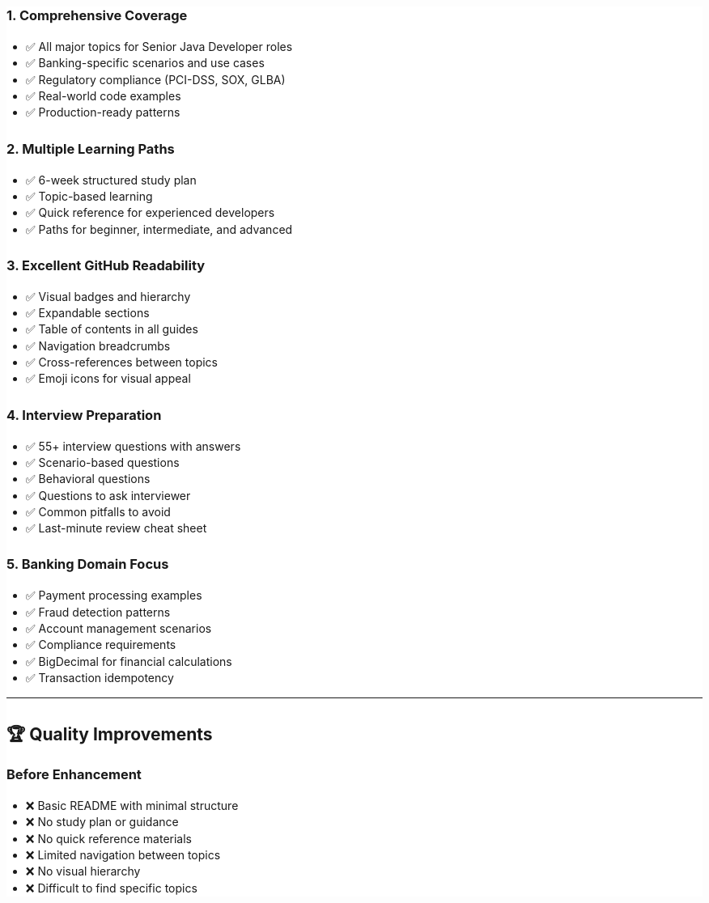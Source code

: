 ### 1. Comprehensive Coverage
- ✅ All major topics for Senior Java Developer roles
- ✅ Banking-specific scenarios and use cases
- ✅ Regulatory compliance (PCI-DSS, SOX, GLBA)
- ✅ Real-world code examples
- ✅ Production-ready patterns

### 2. Multiple Learning Paths
- ✅ 6-week structured study plan
- ✅ Topic-based learning
- ✅ Quick reference for experienced developers
- ✅ Paths for beginner, intermediate, and advanced

### 3. Excellent GitHub Readability
- ✅ Visual badges and hierarchy
- ✅ Expandable sections
- ✅ Table of contents in all guides
- ✅ Navigation breadcrumbs
- ✅ Cross-references between topics
- ✅ Emoji icons for visual appeal

### 4. Interview Preparation
- ✅ 55+ interview questions with answers
- ✅ Scenario-based questions
- ✅ Behavioral questions
- ✅ Questions to ask interviewer
- ✅ Common pitfalls to avoid
- ✅ Last-minute review cheat sheet

### 5. Banking Domain Focus
- ✅ Payment processing examples
- ✅ Fraud detection patterns
- ✅ Account management scenarios
- ✅ Compliance requirements
- ✅ BigDecimal for financial calculations
- ✅ Transaction idempotency

---

## 🏆 Quality Improvements

### Before Enhancement
- ❌ Basic README with minimal structure
- ❌ No study plan or guidance
- ❌ No quick reference materials
- ❌ Limited navigation between topics
- ❌ No visual hierarchy
- ❌ Difficult to find specific topics
